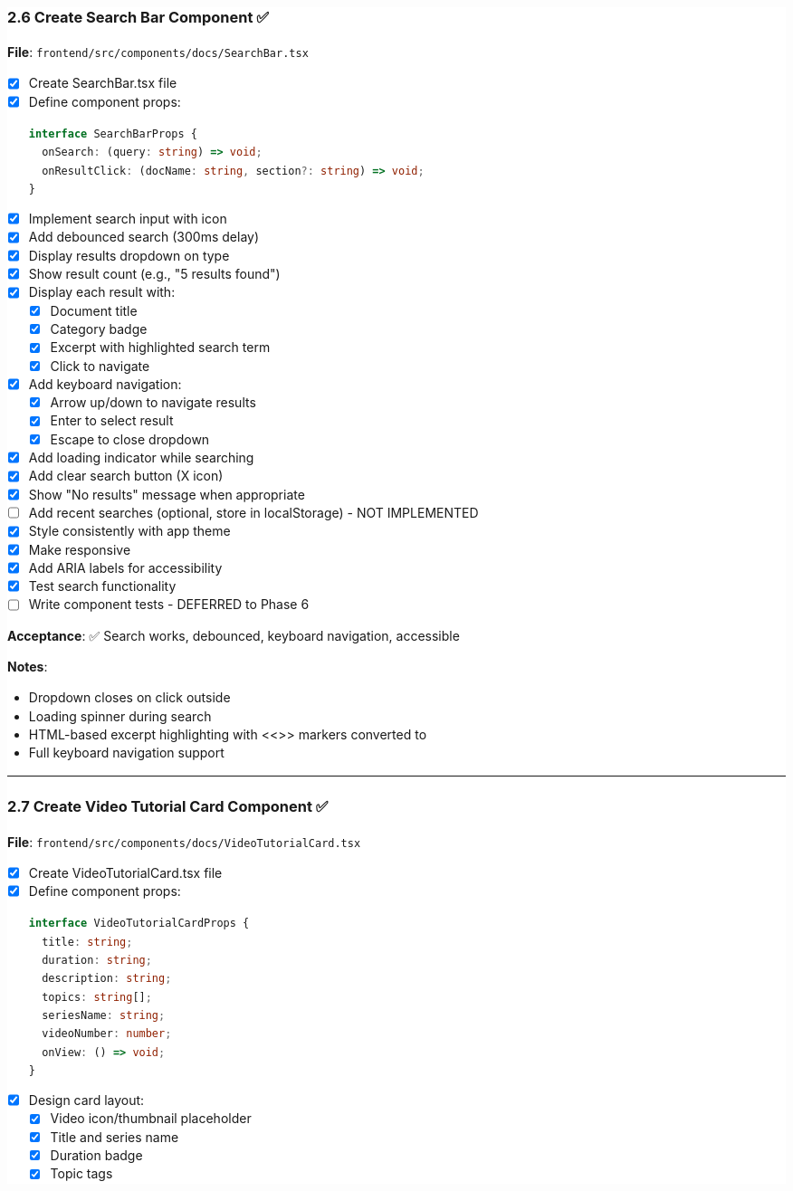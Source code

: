
### 2.6 Create Search Bar Component ✅
**File**: `frontend/src/components/docs/SearchBar.tsx`

- [x] Create SearchBar.tsx file
- [x] Define component props:
  ```typescript
  interface SearchBarProps {
    onSearch: (query: string) => void;
    onResultClick: (docName: string, section?: string) => void;
  }
  ```
- [x] Implement search input with icon
- [x] Add debounced search (300ms delay)
- [x] Display results dropdown on type
- [x] Show result count (e.g., "5 results found")
- [x] Display each result with:
  - [x] Document title
  - [x] Category badge
  - [x] Excerpt with highlighted search term
  - [x] Click to navigate
- [x] Add keyboard navigation:
  - [x] Arrow up/down to navigate results
  - [x] Enter to select result
  - [x] Escape to close dropdown
- [x] Add loading indicator while searching
- [x] Add clear search button (X icon)
- [x] Show "No results" message when appropriate
- [ ] Add recent searches (optional, store in localStorage) - NOT IMPLEMENTED
- [x] Style consistently with app theme
- [x] Make responsive
- [x] Add ARIA labels for accessibility
- [x] Test search functionality
- [ ] Write component tests - DEFERRED to Phase 6

**Acceptance**: ✅ Search works, debounced, keyboard navigation, accessible

**Notes**:
- Dropdown closes on click outside
- Loading spinner during search
- HTML-based excerpt highlighting with <<>> markers converted to <mark>
- Full keyboard navigation support

---

### 2.7 Create Video Tutorial Card Component ✅
**File**: `frontend/src/components/docs/VideoTutorialCard.tsx`

- [x] Create VideoTutorialCard.tsx file
- [x] Define component props:
  ```typescript
  interface VideoTutorialCardProps {
    title: string;
    duration: string;
    description: string;
    topics: string[];
    seriesName: string;
    videoNumber: number;
    onView: () => void;
  }
  ```
- [x] Design card layout:
  - [x] Video icon/thumbnail placeholder
  - [x] Title and series name
  - [x] Duration badge
  - [x] Topic tags